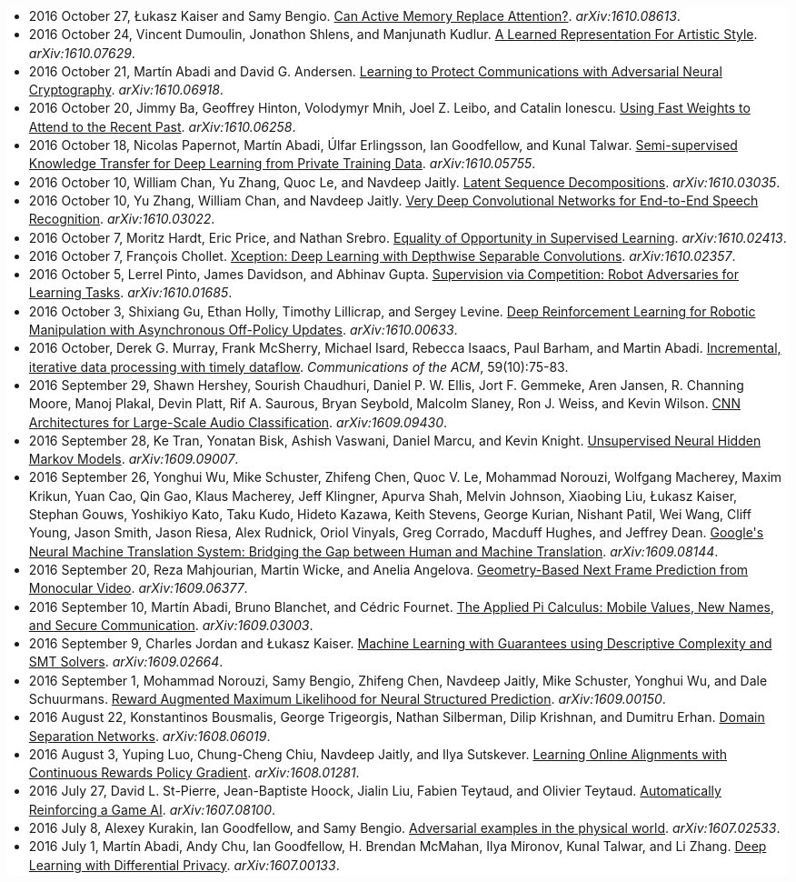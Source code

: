 * 2016 October 27, Łukasz Kaiser and Samy Bengio. [Can Active Memory Replace Attention?](https://arxiv.org/abs/1610.08613). *arXiv:1610.08613*.
* 2016 October 24, Vincent Dumoulin, Jonathon Shlens, and Manjunath Kudlur. [A Learned Representation For Artistic Style](https://arxiv.org/abs/1610.07629). *arXiv:1610.07629*.
* 2016 October 21, Martín Abadi and David G. Andersen. [Learning to Protect Communications with Adversarial Neural Cryptography](https://arxiv.org/abs/1610.06918). *arXiv:1610.06918*.
* 2016 October 20, Jimmy Ba, Geoffrey Hinton, Volodymyr Mnih, Joel Z. Leibo, and Catalin Ionescu. [Using Fast Weights to Attend to the Recent Past](https://arxiv.org/abs/1610.06258). *arXiv:1610.06258*.
* 2016 October 18, Nicolas Papernot, Martín Abadi, Úlfar Erlingsson, Ian Goodfellow, and Kunal Talwar. [Semi-supervised Knowledge Transfer for Deep Learning from Private Training Data](https://arxiv.org/abs/1610.05755). *arXiv:1610.05755*.
* 2016 October 10, William Chan, Yu Zhang, Quoc Le, and Navdeep Jaitly. [Latent Sequence Decompositions](https://arxiv.org/abs/1610.03035). *arXiv:1610.03035*.
* 2016 October 10, Yu Zhang, William Chan, and Navdeep Jaitly. [Very Deep Convolutional Networks for End-to-End Speech Recognition](https://arxiv.org/abs/1610.03022). *arXiv:1610.03022*.
* 2016 October 7, Moritz Hardt, Eric Price, and Nathan Srebro. [Equality of Opportunity in Supervised Learning](https://arxiv.org/abs/1610.02413). *arXiv:1610.02413*.
* 2016 October 7, François Chollet. [Xception: Deep Learning with Depthwise Separable Convolutions](https://arxiv.org/abs/1610.02357). *arXiv:1610.02357*.
* 2016 October 5, Lerrel Pinto, James Davidson, and Abhinav Gupta. [Supervision via Competition: Robot Adversaries for Learning Tasks](https://arxiv.org/abs/1610.01685). *arXiv:1610.01685*.
* 2016 October 3, Shixiang Gu, Ethan Holly, Timothy Lillicrap, and Sergey Levine. [Deep Reinforcement Learning for Robotic Manipulation with Asynchronous Off-Policy Updates](https://arxiv.org/abs/1610.00633). *arXiv:1610.00633*.
* 2016 October, Derek G. Murray, Frank McSherry, Michael Isard, Rebecca Isaacs, Paul Barham, and Martin Abadi. [Incremental, iterative data processing with timely dataflow](http://cacm.acm.org/magazines/2016/10/207774-incremental-iterative-data-processing-with-timely-dataflow/fulltext). *Communications of the ACM*, 59(10):75-83.
* 2016 September 29, Shawn Hershey, Sourish Chaudhuri, Daniel P. W. Ellis, Jort F. Gemmeke, Aren Jansen, R. Channing Moore, Manoj Plakal, Devin Platt, Rif A. Saurous, Bryan Seybold, Malcolm Slaney, Ron J. Weiss, and Kevin Wilson. [CNN Architectures for Large-Scale Audio Classification](https://arxiv.org/abs/1609.09430). *arXiv:1609.09430*.
* 2016 September 28, Ke Tran, Yonatan Bisk, Ashish Vaswani, Daniel Marcu, and Kevin Knight. [Unsupervised Neural Hidden Markov Models](https://arxiv.org/abs/1609.09007). *arXiv:1609.09007*.
* 2016 September 26, Yonghui Wu, Mike Schuster, Zhifeng Chen, Quoc V. Le, Mohammad Norouzi, Wolfgang Macherey, Maxim Krikun, Yuan Cao, Qin Gao, Klaus Macherey, Jeff Klingner, Apurva Shah, Melvin Johnson, Xiaobing Liu, Łukasz Kaiser, Stephan Gouws, Yoshikiyo Kato, Taku Kudo, Hideto Kazawa, Keith Stevens, George Kurian, Nishant Patil, Wei Wang, Cliff Young, Jason Smith, Jason Riesa, Alex Rudnick, Oriol Vinyals, Greg Corrado, Macduff Hughes, and Jeffrey Dean. [Google's Neural Machine Translation System: Bridging the Gap between Human and Machine Translation](https://arxiv.org/abs/1609.08144). *arXiv:1609.08144*.
* 2016 September 20, Reza Mahjourian, Martin Wicke, and Anelia Angelova. [Geometry-Based Next Frame Prediction from Monocular Video](https://arxiv.org/abs/1609.06377). *arXiv:1609.06377*.
* 2016 September 10, Martín Abadi, Bruno Blanchet, and Cédric Fournet. [The Applied Pi Calculus: Mobile Values, New Names, and Secure Communication](https://arxiv.org/abs/1609.03003). *arXiv:1609.03003*.
* 2016 September 9, Charles Jordan and Łukasz Kaiser. [Machine Learning with Guarantees using Descriptive Complexity and SMT Solvers](https://arxiv.org/abs/1609.02664). *arXiv:1609.02664*.
* 2016 September 1, Mohammad Norouzi, Samy Bengio, Zhifeng Chen, Navdeep Jaitly, Mike Schuster, Yonghui Wu, and Dale Schuurmans. [Reward Augmented Maximum Likelihood for Neural Structured Prediction](https://arxiv.org/abs/1609.00150). *arXiv:1609.00150*.
* 2016 August 22, Konstantinos Bousmalis, George Trigeorgis, Nathan Silberman, Dilip Krishnan, and Dumitru Erhan. [Domain Separation Networks](https://arxiv.org/abs/1608.06019). *arXiv:1608.06019*.
* 2016 August 3, Yuping Luo, Chung-Cheng Chiu, Navdeep Jaitly, and Ilya Sutskever. [Learning Online Alignments with Continuous Rewards Policy Gradient](https://arxiv.org/abs/1608.01281). *arXiv:1608.01281*.
* 2016 July 27, David L. St-Pierre, Jean-Baptiste Hoock, Jialin Liu, Fabien Teytaud, and Olivier Teytaud. [Automatically Reinforcing a Game AI](https://arxiv.org/abs/1607.08100). *arXiv:1607.08100*.
* 2016 July 8, Alexey Kurakin, Ian Goodfellow, and Samy Bengio. [Adversarial examples in the physical world](https://arxiv.org/abs/1607.02533). *arXiv:1607.02533*.
* 2016 July 1, Martín Abadi, Andy Chu, Ian Goodfellow, H. Brendan McMahan, Ilya Mironov, Kunal Talwar, and Li Zhang. [Deep Learning with Differential Privacy](https://arxiv.org/abs/1607.00133). *arXiv:1607.00133*.